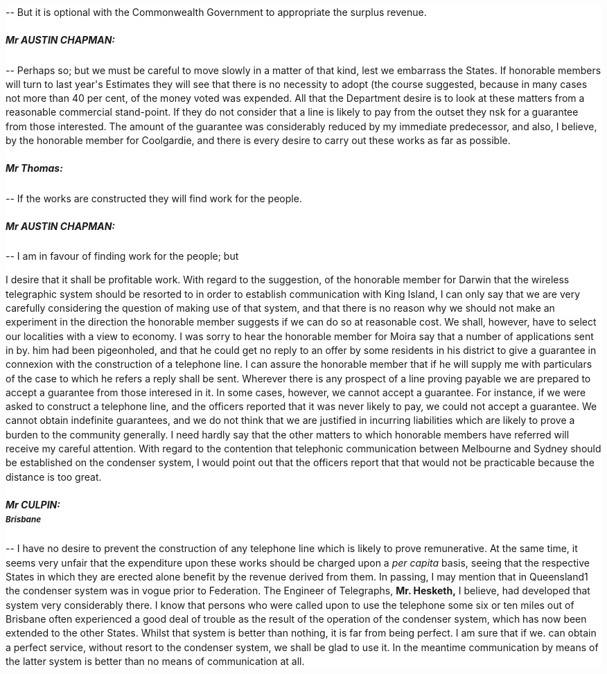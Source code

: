 -- But it is optional with the Commonwealth Government to appropriate the surplus revenue. 

##### Mr AUSTIN CHAPMAN:

-- Perhaps so; but we must be careful to move slowly in a matter of that kind, lest we embarrass the States. If honorable members will turn to last year's Estimates they will see that there is no necessity to adopt (the course suggested,  because  in many cases not more than 40 per cent, of the money voted was expended. All that the Department desire is to look at these matters from a reasonable commercial stand-point. If they do not consider that a line is likely to pay from the outset they nsk for a guarantee from those interested. The amount of the guarantee was considerably reduced by my immediate predecessor, and also, I believe, by the honorable member for Coolgardie, and there is every desire to carry out these works as far as possible. 

##### Mr Thomas:

-- If the works are constructed they will find work for the people. 

##### Mr AUSTIN CHAPMAN:

-- I am in favour of finding work for the people; but 

I desire that it shall be profitable work. With regard to the suggestion, of the honorable member for Darwin that the wireless telegraphic system should be resorted to in order to establish communication with King Island, I can only say that we are very carefully considering the question of making use of that system, and that there is no reason why we should not make an experiment in the direction the honorable member suggests if we can do so at reasonable cost. We shall, however, have to select our localities with a view to economy. I was sorry to hear the honorable member for Moira say that a number of applications sent in by.  him  had been pigeonholed, and that he could get no reply to an offer by some residents in his district to give a guarantee in connexion with the construction of a telephone line. I can assure the honorable member that if he will supply me with particulars of the case to which he refers a reply shall be sent. Wherever there is any prospect of a line proving payable we are prepared to accept a guarantee from those  interesed  in it. In some cases, however, we cannot accept a guarantee. For instance, if we were asked to construct a telephone line, and the officers reported that it was never likely to pay, we could not accept a guarantee. We cannot obtain indefinite guarantees, and we do not think that we are justified in incurring liabilities which are likely to prove a burden to the community generally. I need hardly say that the other matters to which honorable members have referred will receive my careful attention. With regard to the contention that telephonic communication between Melbourne and Sydney should be established on the condenser system, I would point out that the officers report that that would not be practicable because the distance is too great.  

##### Mr CULPIN:<br><small class="text-muted">Brisbane</small>

-- I have no desire to prevent the construction of any telephone line which is likely to prove remunerative. At the same time, it seems very unfair that the expenditure upon these works should be charged upon a  *per capita*  basis, seeing that the respective States in which they are erected alone benefit by the revenue derived from them. In passing, I may mention that in Queensland1 the condenser system was in vogue prior to Federation. The Engineer of Telegraphs,  **Mr. Hesketh,**  I believe, had developed that system very considerably there. I know that persons who were called upon to use the telephone some six or ten miles out of Brisbane often experienced a good deal of trouble as the result of the operation of the condenser system, which has now been extended to the other States. Whilst that system is better than nothing, it is far from being perfect. I am sure that if we. can obtain a perfect service, without resort to the condenser system, we shall be glad to use it. In the meantime communication by means of the latter system is better than no means of communication at all. 
